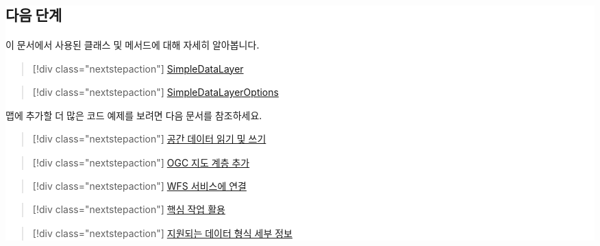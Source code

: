 ## <a name="next-steps"></a>다음 단계

이 문서에서 사용된 클래스 및 메서드에 대해 자세히 알아봅니다.

> [!div class="nextstepaction"]
> [SimpleDataLayer](/javascript/api/azure-maps-spatial-io/atlas.layer.simpledatalayer)

> [!div class="nextstepaction"]
> [SimpleDataLayerOptions](/javascript/api/azure-maps-spatial-io/atlas.simpledatalayeroptions)

맵에 추가할 더 많은 코드 예제를 보려면 다음 문서를 참조하세요.

> [!div class="nextstepaction"]
> [공간 데이터 읽기 및 쓰기](spatial-io-read-write-spatial-data.md)

> [!div class="nextstepaction"]
> [OGC 지도 계층 추가](spatial-io-add-ogc-map-layer.md)

> [!div class="nextstepaction"]
> [WFS 서비스에 연결](spatial-io-connect-wfs-service.md)

> [!div class="nextstepaction"]
> [핵심 작업 활용](spatial-io-core-operations.md)

> [!div class="nextstepaction"]
> [지원되는 데이터 형식 세부 정보](spatial-io-supported-data-format-details.md)